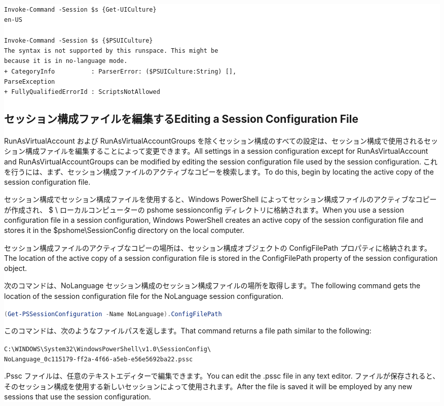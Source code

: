 ```
Invoke-Command -Session $s {Get-UICulture}
en-US

Invoke-Command -Session $s {$PSUICulture}
The syntax is not supported by this runspace. This might be
because it is in no-language mode.
+ CategoryInfo          : ParserError: ($PSUICulture:String) [],
ParseException
+ FullyQualifiedErrorId : ScriptsNotAllowed
```

## <a name="editing-a-session-configuration-file"></a><span data-ttu-id="e8b25-155">セッション構成ファイルを編集する</span><span class="sxs-lookup"><span data-stu-id="e8b25-155">Editing a Session Configuration File</span></span>

<span data-ttu-id="e8b25-156">RunAsVirtualAccount および RunAsVirtualAccountGroups を除くセッション構成のすべての設定は、セッション構成で使用されるセッション構成ファイルを編集することによって変更できます。</span><span class="sxs-lookup"><span data-stu-id="e8b25-156">All settings in a session configuration except for RunAsVirtualAccount and RunAsVirtualAccountGroups can be modified by editing the session configuration file used by the session configuration.</span></span> <span data-ttu-id="e8b25-157">これを行うには、まず、セッション構成ファイルのアクティブなコピーを検索します。</span><span class="sxs-lookup"><span data-stu-id="e8b25-157">To do this, begin by locating the active copy of the session configuration file.</span></span>

<span data-ttu-id="e8b25-158">セッション構成でセッション構成ファイルを使用すると、Windows PowerShell によってセッション構成ファイルのアクティブなコピーが作成され、 \$ \\ ローカルコンピューターの pshome sessionconfig ディレクトリに格納されます。</span><span class="sxs-lookup"><span data-stu-id="e8b25-158">When you use a session configuration file in a session configuration, Windows PowerShell creates an active copy of the session configuration file and stores it in the \$pshome\\SessionConfig directory on the local computer.</span></span>

<span data-ttu-id="e8b25-159">セッション構成ファイルのアクティブなコピーの場所は、セッション構成オブジェクトの ConfigFilePath プロパティに格納されます。</span><span class="sxs-lookup"><span data-stu-id="e8b25-159">The location of the active copy of a session configuration file is stored in the ConfigFilePath property of the session configuration object.</span></span>

<span data-ttu-id="e8b25-160">次のコマンドは、NoLanguage セッション構成のセッション構成ファイルの場所を取得します。</span><span class="sxs-lookup"><span data-stu-id="e8b25-160">The following command gets the location of the session configuration file for the NoLanguage session configuration.</span></span>

```powershell
(Get-PSSessionConfiguration -Name NoLanguage).ConfigFilePath
```

<span data-ttu-id="e8b25-161">このコマンドは、次のようなファイルパスを返します。</span><span class="sxs-lookup"><span data-stu-id="e8b25-161">That command returns a file path similar to the following:</span></span>

```
C:\WINDOWS\System32\WindowsPowerShell\v1.0\SessionConfig\
NoLanguage_0c115179-ff2a-4f66-a5eb-e56e5692ba22.pssc
```

<span data-ttu-id="e8b25-162">.Pssc ファイルは、任意のテキストエディターで編集できます。</span><span class="sxs-lookup"><span data-stu-id="e8b25-162">You can edit the .pssc file in any text editor.</span></span> <span data-ttu-id="e8b25-163">ファイルが保存されると、そのセッション構成を使用する新しいセッションによって使用されます。</span><span class="sxs-lookup"><span data-stu-id="e8b25-163">After the file is saved it will be employed by any new sessions that use the session configuration.</span></span>
